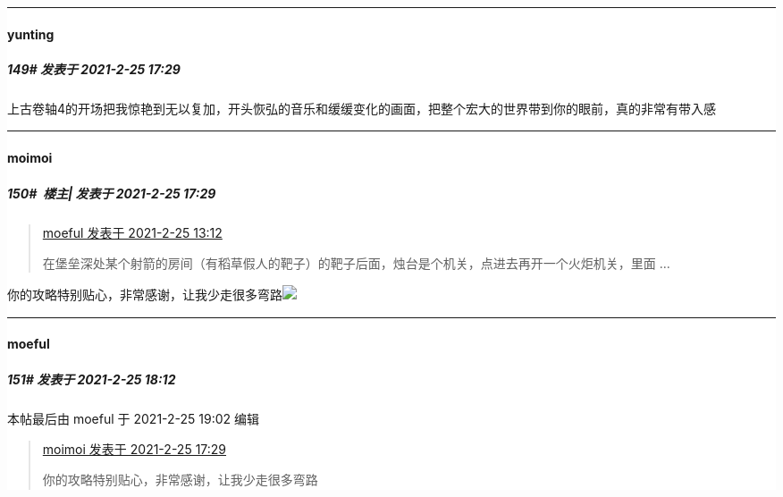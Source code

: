 -----

####  yunting  
##### 149#       发表于 2021-2-25 17:29


上古卷轴4的开场把我惊艳到无以复加，开头恢弘的音乐和缓缓变化的画面，把整个宏大的世界带到你的眼前，真的非常有带入感


-----

####  moimoi  
##### 150#         楼主| 发表于 2021-2-25 17:29


<blockquote><a href="httphttps://bbs.saraba1st.com/2b/forum.php?mod=redirect&amp;goto=findpost&amp;pid=50436037&amp;ptid=1989399" target="_blank">moeful 发表于 2021-2-25 13:12</a>

在堡垒深处某个射箭的房间（有稻草假人的靶子）的靶子后面，烛台是个机关，点进去再开一个火炬机关，里面 ...</blockquote>
你的攻略特别贴心，非常感谢，让我少走很多弯路<img src="https://static.saraba1st.com/image/smiley/face2017/075.png" referrerpolicy="no-referrer">


-----

####  moeful  
##### 151#       发表于 2021-2-25 18:12


 本帖最后由 moeful 于 2021-2-25 19:02 编辑 
<blockquote><a href="httphttps://bbs.saraba1st.com/2b/forum.php?mod=redirect&amp;goto=findpost&amp;pid=50438527&amp;ptid=1989399" target="_blank">moimoi 发表于 2021-2-25 17:29</a>

你的攻略特别贴心，非常感谢，让我少走很多弯路</blockquote>
